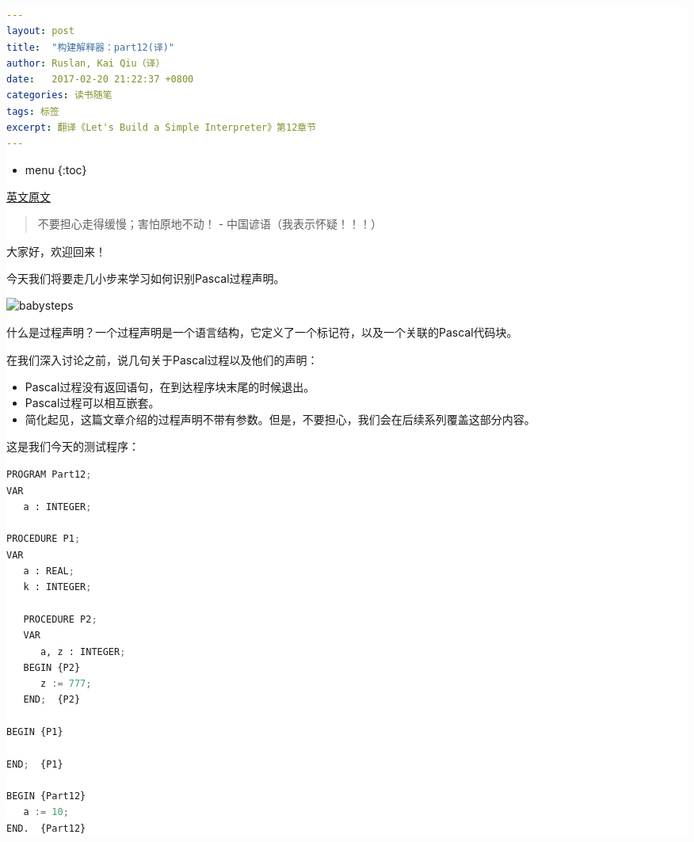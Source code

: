 ```yaml
---
layout: post
title:  "构建解释器：part12(译)"
author: Ruslan, Kai Qiu（译）
date:   2017-02-20 21:22:37 +0800
categories: 读书随笔
tags: 标签
excerpt: 翻译《Let's Build a Simple Interpreter》第12章节
---
```


* menu
{:toc}

[英文原文](https://ruslanspivak.com/lsbasi-part12/)

> 不要担心走得缓慢；害怕原地不动！ - 中国谚语（我表示怀疑！！！）

大家好，欢迎回来！

今天我们将要走几小步来学习如何识别Pascal过程声明。

![babysteps](https://github.com/abcamus/abcamus.github.io/raw/master/_pic/lsbasi_part12_babysteps.png)

什么是过程声明？一个过程声明是一个语言结构，它定义了一个标记符，以及一个关联的Pascal代码块。

在我们深入讨论之前，说几句关于Pascal过程以及他们的声明：

- Pascal过程没有返回语句，在到达程序块末尾的时候退出。
- Pascal过程可以相互嵌套。
- 简化起见，这篇文章介绍的过程声明不带有参数。但是，不要担心，我们会在后续系列覆盖这部分内容。

这是我们今天的测试程序：

```python
PROGRAM Part12;
VAR
   a : INTEGER;

PROCEDURE P1;
VAR
   a : REAL;
   k : INTEGER;

   PROCEDURE P2;
   VAR
      a, z : INTEGER;
   BEGIN {P2}
      z := 777;
   END;  {P2}

BEGIN {P1}

END;  {P1}

BEGIN {Part12}
   a := 10;
END.  {Part12}
```
